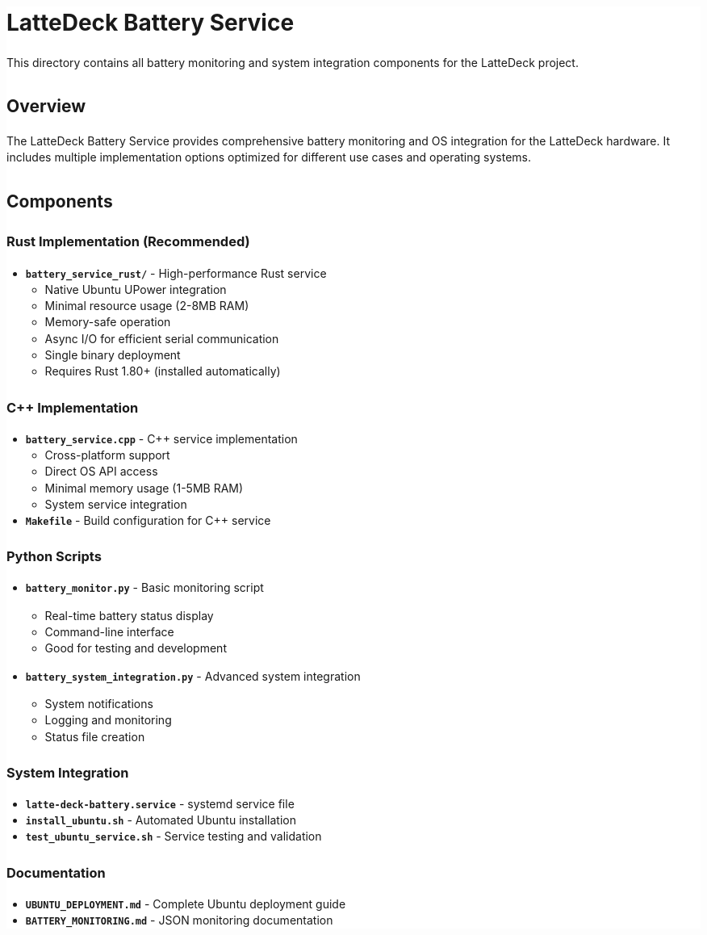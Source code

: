 # LatteDeck Battery Service

This directory contains all battery monitoring and system integration components for the LatteDeck project.

## Overview

The LatteDeck Battery Service provides comprehensive battery monitoring and OS integration for the LatteDeck hardware. It includes multiple implementation options optimized for different use cases and operating systems.

## Components

### Rust Implementation (Recommended)
- **`battery_service_rust/`** - High-performance Rust service
  - Native Ubuntu UPower integration
  - Minimal resource usage (2-8MB RAM)
  - Memory-safe operation
  - Async I/O for efficient serial communication
  - Single binary deployment
  - Requires Rust 1.80+ (installed automatically)

### C++ Implementation
- **`battery_service.cpp`** - C++ service implementation
  - Cross-platform support
  - Direct OS API access
  - Minimal memory usage (1-5MB RAM)
  - System service integration
- **`Makefile`** - Build configuration for C++ service

### Python Scripts
- **`battery_monitor.py`** - Basic monitoring script
  - Real-time battery status display
  - Command-line interface
  - Good for testing and development

- **`battery_system_integration.py`** - Advanced system integration
  - System notifications
  - Logging and monitoring
  - Status file creation

### System Integration
- **`latte-deck-battery.service`** - systemd service file
- **`install_ubuntu.sh`** - Automated Ubuntu installation
- **`test_ubuntu_service.sh`** - Service testing and validation

### Documentation
- **`UBUNTU_DEPLOYMENT.md`** - Complete Ubuntu deployment guide
- **`BATTERY_MONITORING.md`** - JSON monitoring documentation
